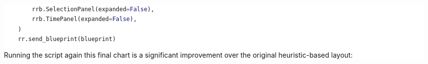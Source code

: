 ```python
        rrb.SelectionPanel(expanded=False),
        rrb.TimePanel(expanded=False),
    )
    rr.send_blueprint(blueprint)
```

Running the script again this final chart is a significant improvement over the original heuristic-based layout:
<picture>
<img src="https://static.rerun.io/blueprint_tutorial_grid/b9c41481818f9028d75df6076c62653989a02c66/full.png" alt="">

  <source media="(max-width: 480px)" srcset="https://static.rerun.io/blueprint_tutorial_grid/b9c41481818f9028d75df6076c62653989a02c66/480w.png">
  <source media="(max-width: 768px)" srcset="https://static.rerun.io/blueprint_tutorial_grid/b9c41481818f9028d75df6076c62653989a02c66/768w.png">
  <source media="(max-width: 1024px)" srcset="https://static.rerun.io/blueprint_tutorial_grid/b9c41481818f9028d75df6076c62653989a02c66/1024w.png">
  <source media="(max-width: 1200px)" srcset="https://static.rerun.io/blueprint_tutorial_grid/b9c41481818f9028d75df6076c62653989a02c66/1200w.png">
</picture>
